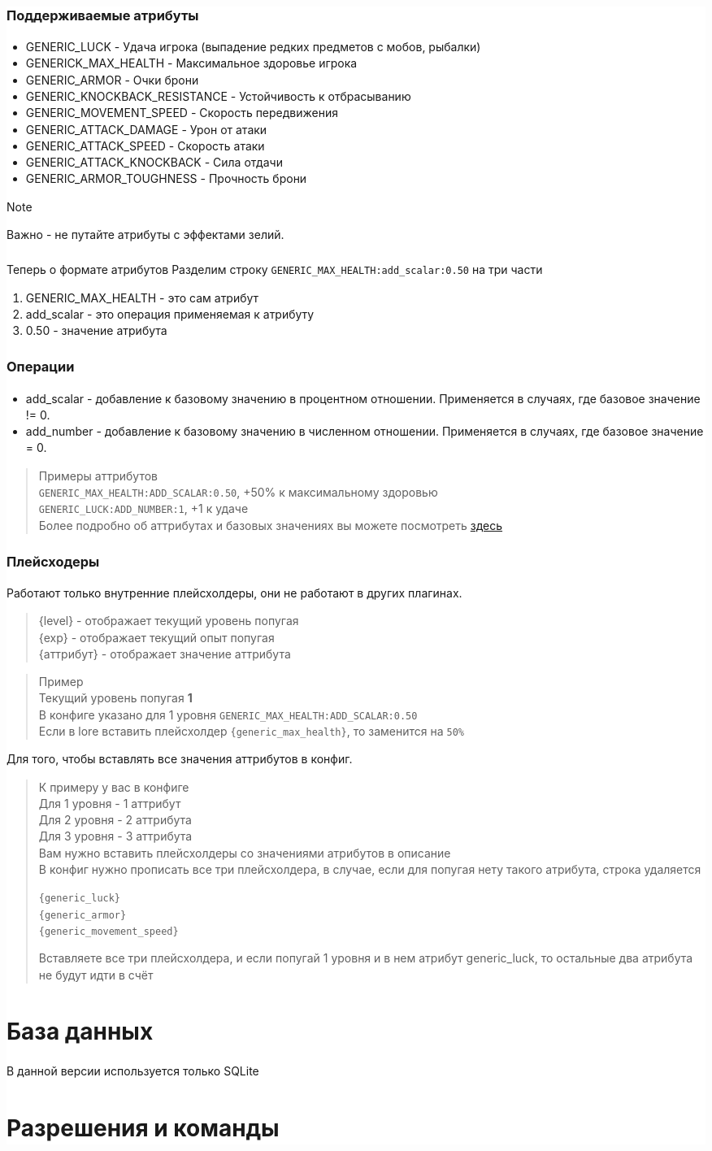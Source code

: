 ### Поддерживаемые атрибуты
- GENERIC_LUCK - Удача игрока (выпадение редких предметов с мобов, рыбалки)
- GENERICK_MAX_HEALTH - Максимальное здоровье игрока
- GENERIC_ARMOR - Очки брони
- GENERIC_KNOCKBACK_RESISTANCE - Устойчивость к отбрасыванию
- GENERIC_MOVEMENT_SPEED - Скорость передвижения
- GENERIC_ATTACK_DAMAGE - Урон от атаки
- GENERIC_ATTACK_SPEED - Скорость атаки
- GENERIC_ATTACK_KNOCKBACK - Сила отдачи
- GENERIC_ARMOR_TOUGHNESS - Прочность брони
> [!NOTE]
> Важно - не путайте атрибуты с эффектами зелий.
###
Теперь о формате атрибутов
Разделим строку ```GENERIC_MAX_HEALTH:add_scalar:0.50``` на три части
1. GENERIC_MAX_HEALTH - это сам атрибут
2. add_scalar - это операция применяемая к атрибуту
3. 0.50 - значение атрибута

### Операции
- add_scalar - добавление к базовому значению в процентном отношении. Применяется в случаях, где базовое значение != 0.
- add_number - добавление к базовому значению в численном отношении. Применяется в случаях, где базовое значение = 0.

> Примеры аттрибутов\
 ```GENERIC_MAX_HEALTH:ADD_SCALAR:0.50```, +50% к максимальному здоровью\
 ```GENERIC_LUCK:ADD_NUMBER:1```, +1 к удаче\
Более подробно об аттрибутах и базовых значениях вы можете посмотреть [здесь](https://minecraft.fandom.com/wiki/Attribute)

### Плейсходеры
Работают только внутренние плейсхолдеры, они не работают в других плагинах.
> {level} - отображает текущий уровень попугая\
> {exp} - отображает текущий опыт попугая\
> {аттрибут} - отображает значение аттрибута

> Пример\
> Текущий уровень попугая **1**\
> В конфиге указано для 1 уровня ```GENERIC_MAX_HEALTH:ADD_SCALAR:0.50```\
> Если в lore вставить плейсхолдер ```{generic_max_health}```, то заменится на ```50%```

Для того, чтобы вставлять все значения аттрибутов в конфиг.

> К примеру у вас в конфиге\
> Для 1 уровня - 1 аттрибут\
> Для 2 уровня - 2 аттрибута\
> Для 3 уровня - 3 аттрибута\
> Вам нужно вставить плейсхолдеры со значениями атрибутов в описание\
> В конфиг нужно прописать все три плейсхолдера, в случае, если для попугая нету такого атрибута, строка удаляется
> ```
> {generic_luck}
> {generic_armor}
> {generic_movement_speed}
> ```
> Вставляете все три плейсхолдера, и если попугай 1 уровня и в нем атрибут generic_luck, то остальные два атрибута не будут идти в счёт

# База данных
В данной версии используется только SQLite

# Разрешения и команды
 ```